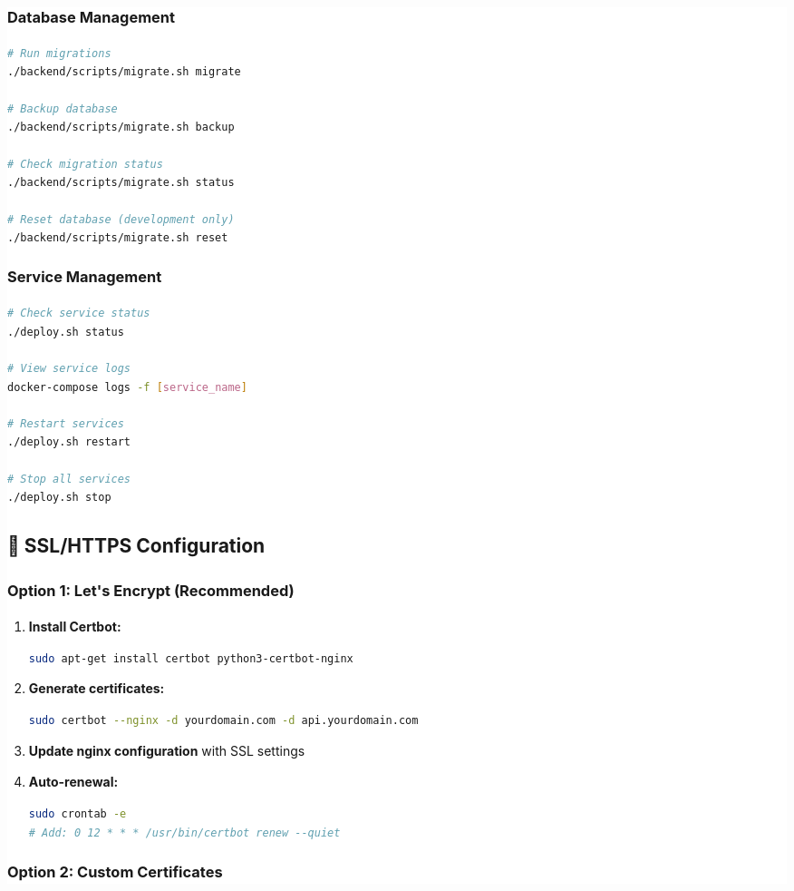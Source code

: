 ### Database Management
```bash
# Run migrations
./backend/scripts/migrate.sh migrate

# Backup database
./backend/scripts/migrate.sh backup

# Check migration status
./backend/scripts/migrate.sh status

# Reset database (development only)
./backend/scripts/migrate.sh reset
```

### Service Management
```bash
# Check service status
./deploy.sh status

# View service logs
docker-compose logs -f [service_name]

# Restart services
./deploy.sh restart

# Stop all services
./deploy.sh stop
```

## 🔐 SSL/HTTPS Configuration

### Option 1: Let's Encrypt (Recommended)

1. **Install Certbot:**
   ```bash
   sudo apt-get install certbot python3-certbot-nginx
   ```

2. **Generate certificates:**
   ```bash
   sudo certbot --nginx -d yourdomain.com -d api.yourdomain.com
   ```

3. **Update nginx configuration** with SSL settings

4. **Auto-renewal:**
   ```bash
   sudo crontab -e
   # Add: 0 12 * * * /usr/bin/certbot renew --quiet
   ```

### Option 2: Custom Certificates
